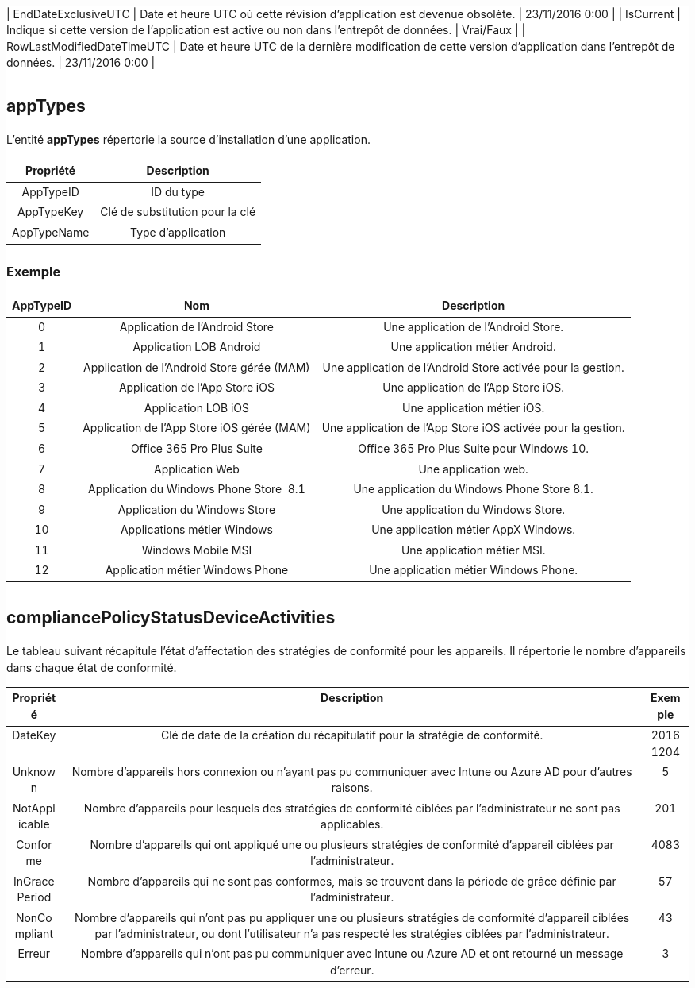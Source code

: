 | EndDateExclusiveUTC        | Date et heure UTC où cette révision d’application est devenue obsolète.                        | 23/11/2016 0:00                      |
| IsCurrent                  | Indique si cette version de l’application est active ou non dans l’entrepôt de données.         | Vrai/Faux                           |
| RowLastModifiedDateTimeUTC | Date et heure UTC de la dernière modification de cette version d’application dans l’entrepôt de données. | 23/11/2016 0:00                      |

## <a name="apptypes"></a>appTypes
L’entité **appTypes** répertorie la source d’installation d’une application.

|   Propriété  |        Description        |
|:-----------:|:-------------------------:|
| AppTypeID   | ID du type           |
| AppTypeKey  | Clé de substitution pour la clé |
| AppTypeName | Type d’application                  |

### <a name="example"></a>Exemple

| AppTypeID |                Nom               |                     Description                     |
|:---------:|:---------------------------------:|:---------------------------------------------------:|
| 0         | Application de l’Android Store               | Une application de l’Android Store.                             |
| 1         | Application LOB Android                 | Une application métier Android.                  |
| 2         | Application de l’Android Store gérée (MAM) | Une application de l’Android Store activée pour la gestion. |
| 3         | Application de l’App Store iOS                   | Une application de l’App Store iOS.                                 |
| 4         | Application LOB iOS                     | Une application métier iOS.                      |
| 5         | Application de l’App Store iOS gérée (MAM)     | Une application de l’App Store iOS activée pour la gestion.       |
| 6         | Office 365 Pro Plus Suite             | Office 365 Pro Plus Suite pour Windows 10.     |
| 7         | Application Web                         | Une application web.                                        |
| 8         | Application du Windows Phone Store  8.1     | Une application du Windows Phone Store 8.1.                    |
| 9         | Application du Windows Store               | Une application du Windows Store.                              |
| 10        | Applications métier Windows                | Une application métier AppX Windows.              |
| 11        | Windows Mobile MSI              | Une application métier MSI.                      |
| 12        | Application métier Windows Phone           | Une application métier Windows Phone.             |

## <a name="compliancepolicystatusdeviceactivities"></a>compliancePolicyStatusDeviceActivities
Le tableau suivant récapitule l’état d’affectation des stratégies de conformité pour les appareils. Il répertorie le nombre d’appareils dans chaque état de conformité.

|    Propriété   |                                                                                      Description                                                                                     |  Exemple |
|:-------------:|:------------------------------------------------------------------------------------------------------------------------------------------------------------------------------------:|:--------:|
| DateKey       | Clé de date de la création du récapitulatif pour la stratégie de conformité.                                                                                                                   | 20161204 |
| Unknown       | Nombre d’appareils hors connexion ou n’ayant pas pu communiquer avec Intune ou Azure AD pour d’autres raisons.                                                                           | 5        |
| NotApplicable | Nombre d’appareils pour lesquels des stratégies de conformité ciblées par l’administrateur ne sont pas applicables.                                                                                     | 201      |
| Conforme     | Nombre d’appareils qui ont appliqué une ou plusieurs stratégies de conformité d’appareil ciblées par l’administrateur.                                                                        | 4083     |
| InGracePeriod | Nombre d’appareils qui ne sont pas conformes, mais se trouvent dans la période de grâce définie par l’administrateur.                                                                                  | 57       |
| NonCompliant  | Nombre d’appareils qui n’ont pas pu appliquer une ou plusieurs stratégies de conformité d’appareil ciblées par l’administrateur, ou dont l’utilisateur n’a pas respecté les stratégies ciblées par l’administrateur. | 43       |
|    Erreur      |    Nombre d’appareils qui n’ont pas pu communiquer avec Intune ou Azure AD et ont retourné un message d’erreur.                                                                          |    3     |
